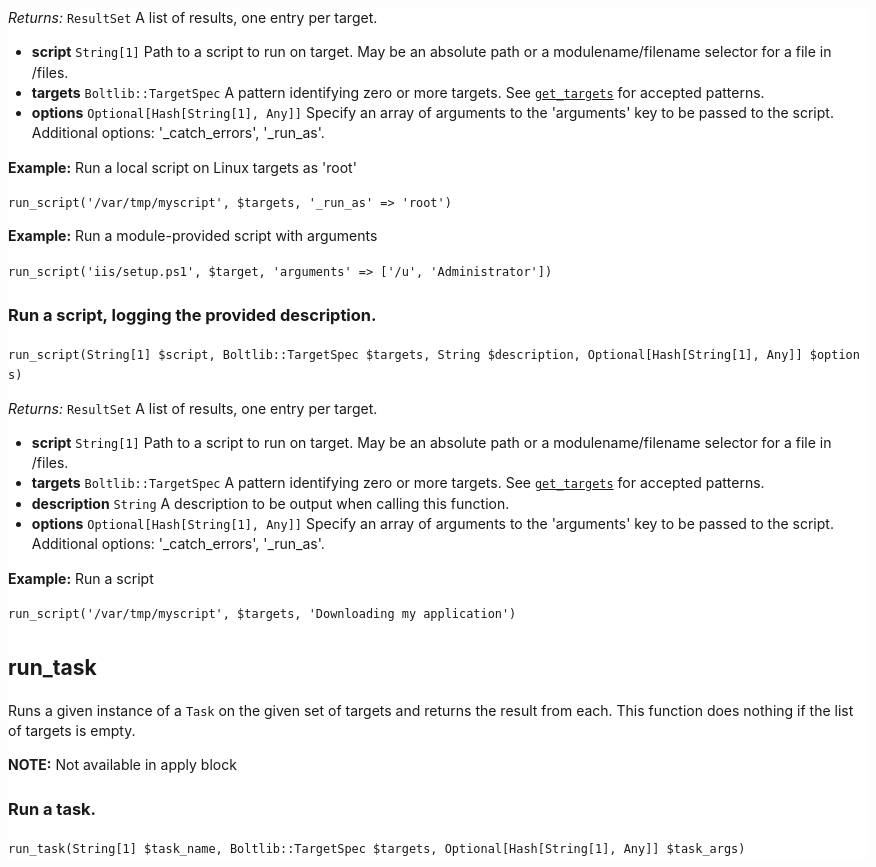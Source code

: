 *Returns:* `ResultSet` A list of results, one entry per target.

* **script** `String[1]` Path to a script to run on target. May be an absolute path or a modulename/filename selector for a
file in <moduleroot>/files.
* **targets** `Boltlib::TargetSpec` A pattern identifying zero or more targets. See [`get_targets`](#get_targets) for accepted patterns.
* **options** `Optional[Hash[String[1], Any]]` Specify an array of arguments to the 'arguments' key to be passed to the script.
Additional options: '_catch_errors', '_run_as'.

**Example:** Run a local script on Linux targets as 'root'
```
run_script('/var/tmp/myscript', $targets, '_run_as' => 'root')
```
**Example:** Run a module-provided script with arguments
```
run_script('iis/setup.ps1', $target, 'arguments' => ['/u', 'Administrator'])
```

### Run a script, logging the provided description.

```
run_script(String[1] $script, Boltlib::TargetSpec $targets, String $description, Optional[Hash[String[1], Any]] $options)
```

*Returns:* `ResultSet` A list of results, one entry per target.

* **script** `String[1]` Path to a script to run on target. May be an absolute path or a modulename/filename selector for a
file in <moduleroot>/files.
* **targets** `Boltlib::TargetSpec` A pattern identifying zero or more targets. See [`get_targets`](#get_targets) for accepted patterns.
* **description** `String` A description to be output when calling this function.
* **options** `Optional[Hash[String[1], Any]]` Specify an array of arguments to the 'arguments' key to be passed to the script.
Additional options: '_catch_errors', '_run_as'.

**Example:** Run a script
```
run_script('/var/tmp/myscript', $targets, 'Downloading my application')
```


## run_task

Runs a given instance of a `Task` on the given set of targets and returns the result from each.
This function does nothing if the list of targets is empty.

**NOTE:** Not available in apply block


### Run a task.

```
run_task(String[1] $task_name, Boltlib::TargetSpec $targets, Optional[Hash[String[1], Any]] $task_args)
```
